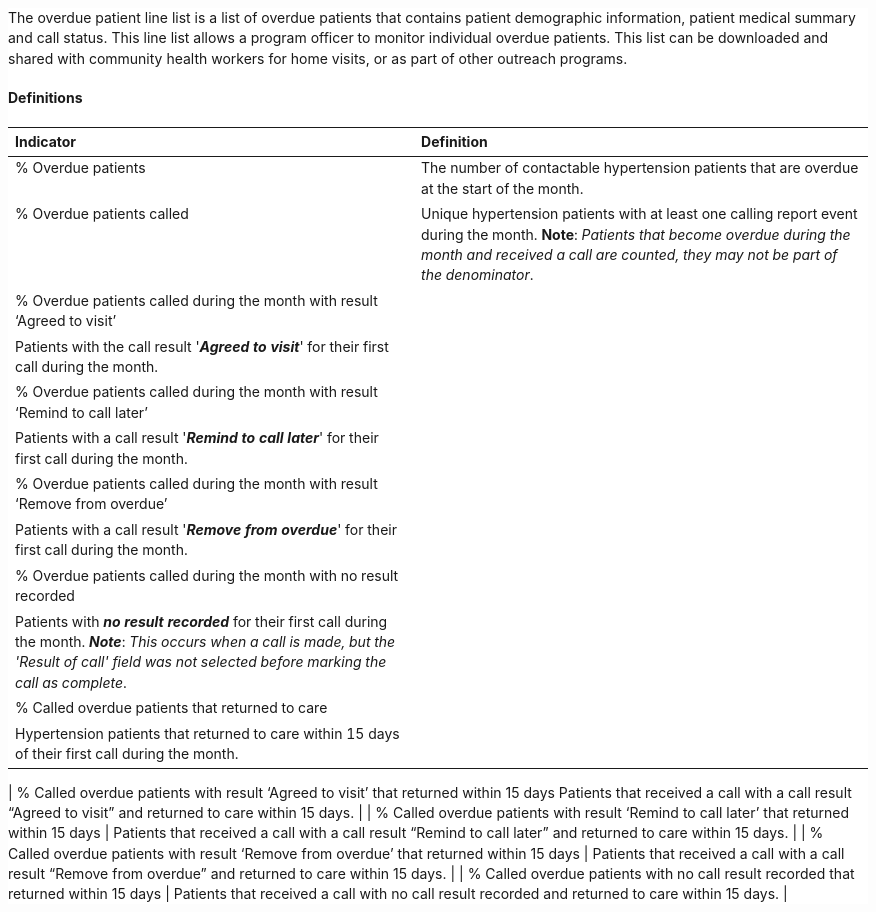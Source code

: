 The overdue patient line list is a list of overdue patients that contains patient demographic information, patient medical summary and call status. This line list allows a program officer to monitor individual overdue patients. This list can be downloaded and shared with community health workers for home visits, or as part of other outreach programs.

#### Definitions

| **Indicator**                                                                                                                                                                                                     | **Definition**                                                                                                                                                                                                            |
| :---------------------------------------------------------------------------------------------------------------------------------------------------------------------------------------------------------------- | :------------------------------------------------------------------------------------------------------------------------------------------------------------------------------------------------------------------------ |
| % Overdue patients                                                                                                                                                                                                | The number of contactable hypertension patients that are overdue at the start of the month.                                                                                                                               |
| % Overdue patients called                                                                                                                                                                                         | Unique hypertension patients with at least one calling report event during the month. **Note**: _Patients that become overdue during the month and received a call are counted, they may not be part of the denominator_. |
| % Overdue patients called during the month with result ‘Agreed to visit’                                                                                                                                          |
| Patients with the call result '**_Agreed to visit_**' for their first call during the month.                                                                                                                      |
| % Overdue patients called during the month with result ‘Remind to call later’                                                                                                                                     |
| Patients with a call result '**_Remind to call later_**' for their first call during the month.                                                                                                                   |
| % Overdue patients called during the month with result ‘Remove from overdue’                                                                                                                                      |
| Patients with a call result '**_Remove from overdue_**' for their first call during the month.                                                                                                                    |
| % Overdue patients called during the month with no result recorded                                                                                                                                                |
| Patients with **_no result recorded_** for their first call during the month. **_Note_**: _This occurs when a call is made, but the 'Result of call' field was not selected before marking the call as complete_. |
| % Called overdue patients that returned to care                                                                                                                                                                   |
| Hypertension patients that returned to care within 15 days of their first call during the month.                                                                                                                  |

| % Called overdue patients with result ‘Agreed to visit’ that returned within 15 days
Patients that received a call with a call result “Agreed to visit” and returned to care within 15 days. |
| % Called overdue patients with result ‘Remind to call later’ that returned within 15 days |
Patients that received a call with a call result “Remind to call later” and returned to care within 15 days. |
| % Called overdue patients with result ‘Remove from overdue’ that returned within 15 days |
Patients that received a call with a call result “Remove from overdue” and returned to care within 15 days. |
| % Called overdue patients with no call result recorded that returned within 15 days |
Patients that received a call with no call result recorded and returned to care within 15 days. |

[^1]: World Health Organization (25/08/2021). Hypertension Key Facts. Retrieved from: <https://www.who.int/news-room/fact-sheets/detail/hypertension> (Accessed on 19/09/2022) [↩](https://docs.dhis2.org/en/implement/health/non-communicable-diseases/hypertension-control/design.html#fnref:first)
[^2]: Global Burden of Disease 2021: Findings from the GBD 2021 Study. Retrieved from: <https://www.healthdata.org/research-analysis/library/global-burden-disease-2021-findings-gbd-2021-study> (Accessed on 02/07/2024)

[ref1]: ./design-guide-images/htn-dashboard-top-3-cards.png
[ref2]: ./design-guide-images/htn-dashboard-next-3-cards.png
